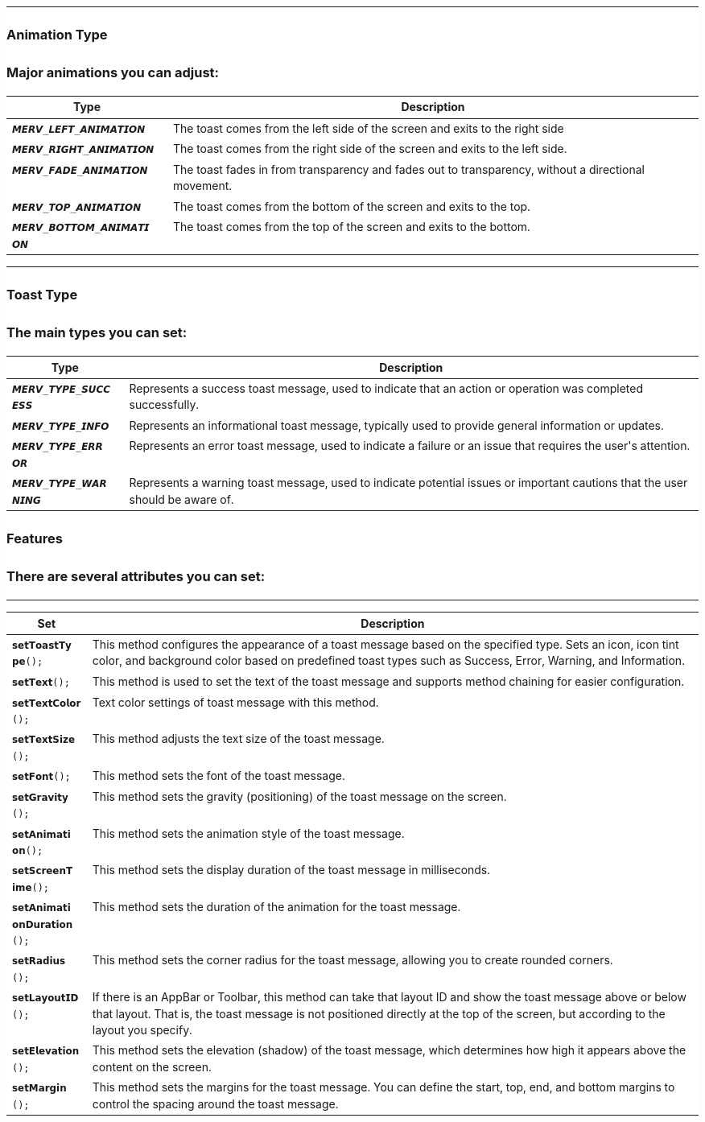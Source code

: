 -----------------------------------------------------------------------------------------------------------------------------------------------
### Animation Type
### Major animations you can adjust:

Type | Description
--------- | -----------
`𝙈𝙀𝙍𝙑_𝙇𝙀𝙁𝙏_𝘼𝙉𝙄𝙈𝘼𝙏𝙄𝙊𝙉` | The toast comes from the left side of the screen and exits to the right side 
`𝙈𝙀𝙍𝙑_𝙍𝙄𝙂𝙃𝙏_𝘼𝙉𝙄𝙈𝘼𝙏𝙄𝙊𝙉` | The toast comes from the right side of the screen and exits to the left side.
`𝙈𝙀𝙍𝙑_𝙁𝘼𝘿𝙀_𝘼𝙉𝙄𝙈𝘼𝙏𝙄𝙊𝙉`  | The toast fades in from transparency and fades out to transparency, without a directional movement.
`𝙈𝙀𝙍𝙑_𝙏𝙊𝙋_𝘼𝙉𝙄𝙈𝘼𝙏𝙄𝙊𝙉`  | The toast comes from the bottom of the screen and exits to the top.
`𝙈𝙀𝙍𝙑_𝘽𝙊𝙏𝙏𝙊𝙈_𝘼𝙉𝙄𝙈𝘼𝙏𝙄𝙊𝙉`  | The toast comes from the top of the screen and exits to the bottom.

-----------------------------------------------------------------------------------------------------------------------------------------------
### Toast Type
### The main types you can set:

Type | Description
--------- | -----------
`𝙈𝙀𝙍𝙑_𝙏𝙔𝙋𝙀_𝙎𝙐𝘾𝘾𝙀𝙎𝙎` | Represents a success toast message, used to indicate that an action or operation was completed successfully. 
`𝙈𝙀𝙍𝙑_𝙏𝙔𝙋𝙀_𝙄𝙉𝙁𝙊` | Represents an informational toast message, typically used to provide general information or updates.
`𝙈𝙀𝙍𝙑_𝙏𝙔𝙋𝙀_𝙀𝙍𝙍𝙊𝙍`  | Represents an error toast message, used to indicate a failure or an issue that requires the user's attention.
`𝙈𝙀𝙍𝙑_𝙏𝙔𝙋𝙀_𝙒𝘼𝙍𝙉𝙄𝙉𝙂`  | Represents a warning toast message, used to indicate potential issues or important cautions that the user should be aware of.

### Features
### There are several attributes you can set:
-----------------------------------------------------------------------------------------------------------------------------------------------
Set | Description
--------- | -----------
`𝘀𝗲𝘁𝗧𝗼𝗮𝘀𝘁𝗧𝘆𝗽𝗲();` | This method configures the appearance of a toast message based on the specified type. Sets an icon, icon tint color, and background color based on predefined toast types such as Success, Error, Warning, and Information.
`𝘀𝗲𝘁𝗧𝗲𝘅𝘁();` | This method is used to set the text of the toast message and supports method chaining for easier configuration.
`𝘀𝗲𝘁𝗧𝗲𝘅𝘁𝗖𝗼𝗹𝗼𝗿 ();` | Text color settings of toast message with this method.
`𝘀𝗲𝘁𝗧𝗲𝘅𝘁𝗦𝗶𝘇𝗲();` | This method adjusts the text size of the toast message.
`𝘀𝗲𝘁𝗙𝗼𝗻𝘁();` | This method sets the font of the toast message.
`𝘀𝗲𝘁𝗚𝗿𝗮𝘃𝗶𝘁𝘆();` | This method sets the gravity (positioning) of the toast message on the screen.
`𝘀𝗲𝘁𝗔𝗻𝗶𝗺𝗮𝘁𝗶𝗼𝗻();` | This method sets the animation style of the toast message.
`𝘀𝗲𝘁𝗦𝗰𝗿𝗲𝗲𝗻𝗧𝗶𝗺𝗲();` | This method sets the display duration of the toast message in milliseconds.
`𝘀𝗲𝘁𝗔𝗻𝗶𝗺𝗮𝘁𝗶𝗼𝗻𝗗𝘂𝗿𝗮𝘁𝗶𝗼𝗻();` | This method sets the duration of the animation for the toast message.
`𝘀𝗲𝘁𝗥𝗮𝗱𝗶𝘂𝘀();` | This method sets the corner radius for the toast message, allowing you to create rounded corners.
`𝘀𝗲𝘁𝗟𝗮𝘆𝗼𝘂𝘁𝗜𝗗();` | If there is an AppBar or Toolbar, this method can take that layout ID and show the toast message above or below that layout. That is, the toast message is not positioned directly at the top of the screen, but according to the layout you specify.
`𝘀𝗲𝘁𝗘𝗹𝗲𝘃𝗮𝘁𝗶𝗼𝗻();` | This method sets the elevation (shadow) of the toast message, which determines how high it appears above the content on the screen.
`𝘀𝗲𝘁𝗠𝗮𝗿𝗴𝗶𝗻();` | This method sets the margins for the toast message. You can define the start, top, end, and bottom margins to control the spacing around the toast message.
